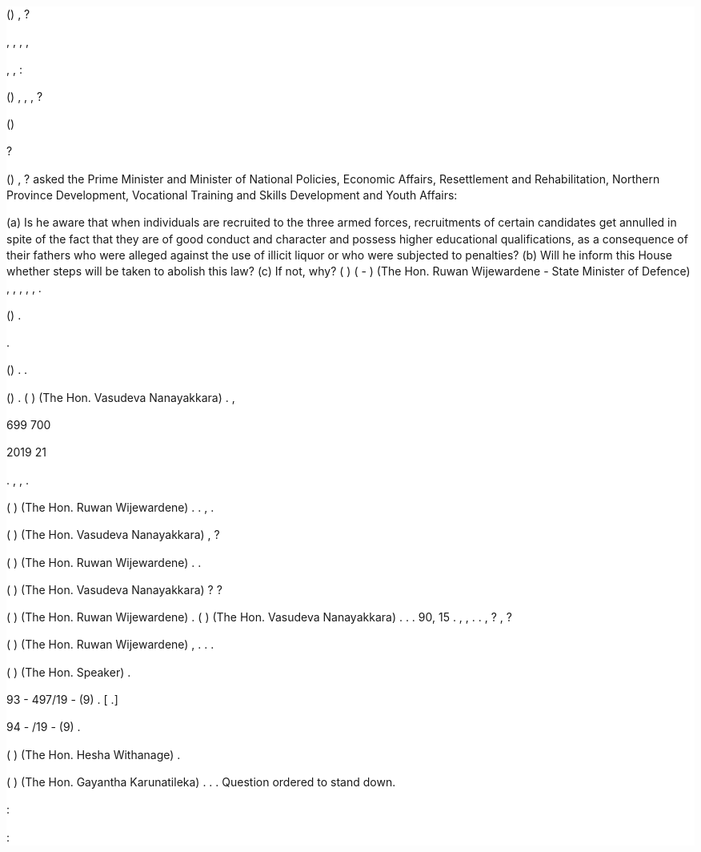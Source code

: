 () , ?

, , , ,

, , :

() , , , ?

()

?

() , ? asked the Prime Minister and Minister of National Policies, Economic Affairs, Resettlement and Rehabilitation, Northern Province Development, Vocational Training and Skills Development and Youth Affairs:

(a) Is he aware that when individuals are recruited to the three armed forces, recruitments of certain candidates get annulled in spite of the fact that they are of good conduct and character and possess higher educational qualifications, as a consequence of their fathers who were alleged against the use of illicit liquor or who were subjected to penalties? (b) Will he inform this House whether steps will be taken to abolish this law? (c) If not, why? ( ) ( - ) (The Hon. Ruwan Wijewardene - State Minister of Defence) , , , , , .

() .

.

() . .

() . ( ) (The Hon. Vasudeva Nanayakkara) . ,

699 700

2019 21

. , , .

( ) (The Hon. Ruwan Wijewardene) . . , .

( ) (The Hon. Vasudeva Nanayakkara) , ?

( ) (The Hon. Ruwan Wijewardene) . .

( ) (The Hon. Vasudeva Nanayakkara) ? ?

( ) (The Hon. Ruwan Wijewardene) . ( ) (The Hon. Vasudeva Nanayakkara) . . . 90, 15 . , , . . , ? , ?

( ) (The Hon. Ruwan Wijewardene) , . . .

( ) (The Hon. Speaker) .

93 - 497/19 - (9) . [ .]

94 - /19 - (9) .

( ) (The Hon. Hesha Withanage) .

( ) (The Hon. Gayantha Karunatileka) . . . Question ordered to stand down.

:

:
